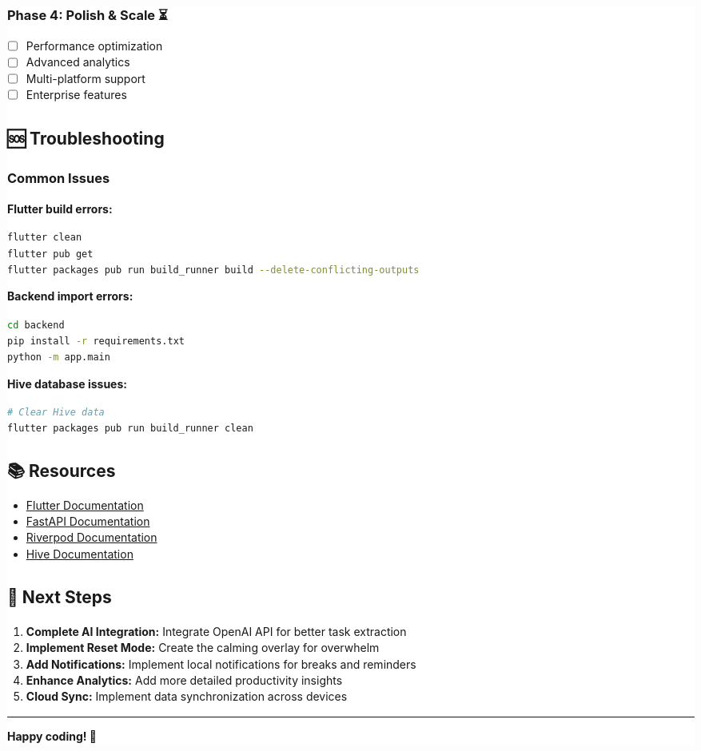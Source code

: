 ### Phase 4: Polish & Scale ⏳
- [ ] Performance optimization
- [ ] Advanced analytics
- [ ] Multi-platform support
- [ ] Enterprise features

## 🆘 Troubleshooting

### Common Issues

**Flutter build errors:**
```bash
flutter clean
flutter pub get
flutter packages pub run build_runner build --delete-conflicting-outputs
```

**Backend import errors:**
```bash
cd backend
pip install -r requirements.txt
python -m app.main
```

**Hive database issues:**
```bash
# Clear Hive data
flutter packages pub run build_runner clean
```

## 📚 Resources

- [Flutter Documentation](https://flutter.dev/docs)
- [FastAPI Documentation](https://fastapi.tiangolo.com/)
- [Riverpod Documentation](https://riverpod.dev/)
- [Hive Documentation](https://docs.hivedb.dev/)

## 🎯 Next Steps

1. **Complete AI Integration:** Integrate OpenAI API for better task extraction
2. **Implement Reset Mode:** Create the calming overlay for overwhelm
3. **Add Notifications:** Implement local notifications for breaks and reminders
4. **Enhance Analytics:** Add more detailed productivity insights
5. **Cloud Sync:** Implement data synchronization across devices

---

**Happy coding! 🚀** 